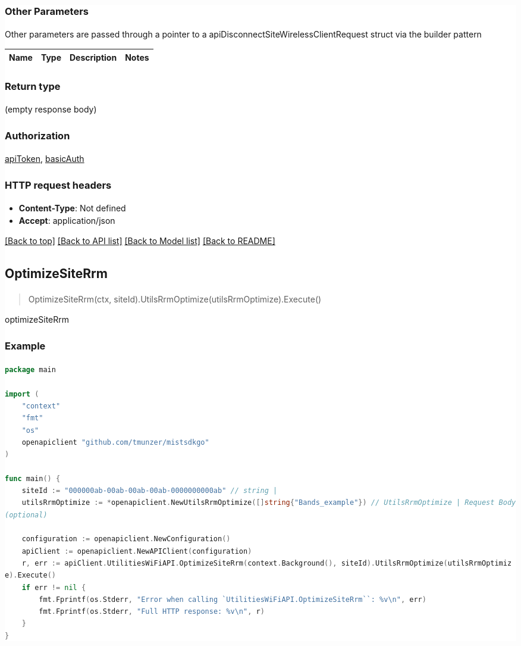 ### Other Parameters

Other parameters are passed through a pointer to a apiDisconnectSiteWirelessClientRequest struct via the builder pattern


Name | Type | Description  | Notes
------------- | ------------- | ------------- | -------------



### Return type

 (empty response body)

### Authorization

[apiToken](../README.md#apiToken), [basicAuth](../README.md#basicAuth)

### HTTP request headers

- **Content-Type**: Not defined
- **Accept**: application/json

[[Back to top]](#) [[Back to API list]](../README.md#documentation-for-api-endpoints)
[[Back to Model list]](../README.md#documentation-for-models)
[[Back to README]](../README.md)


## OptimizeSiteRrm

> OptimizeSiteRrm(ctx, siteId).UtilsRrmOptimize(utilsRrmOptimize).Execute()

optimizeSiteRrm



### Example

```go
package main

import (
	"context"
	"fmt"
	"os"
	openapiclient "github.com/tmunzer/mistsdkgo"
)

func main() {
	siteId := "000000ab-00ab-00ab-00ab-0000000000ab" // string | 
	utilsRrmOptimize := *openapiclient.NewUtilsRrmOptimize([]string{"Bands_example"}) // UtilsRrmOptimize | Request Body (optional)

	configuration := openapiclient.NewConfiguration()
	apiClient := openapiclient.NewAPIClient(configuration)
	r, err := apiClient.UtilitiesWiFiAPI.OptimizeSiteRrm(context.Background(), siteId).UtilsRrmOptimize(utilsRrmOptimize).Execute()
	if err != nil {
		fmt.Fprintf(os.Stderr, "Error when calling `UtilitiesWiFiAPI.OptimizeSiteRrm``: %v\n", err)
		fmt.Fprintf(os.Stderr, "Full HTTP response: %v\n", r)
	}
}
```
